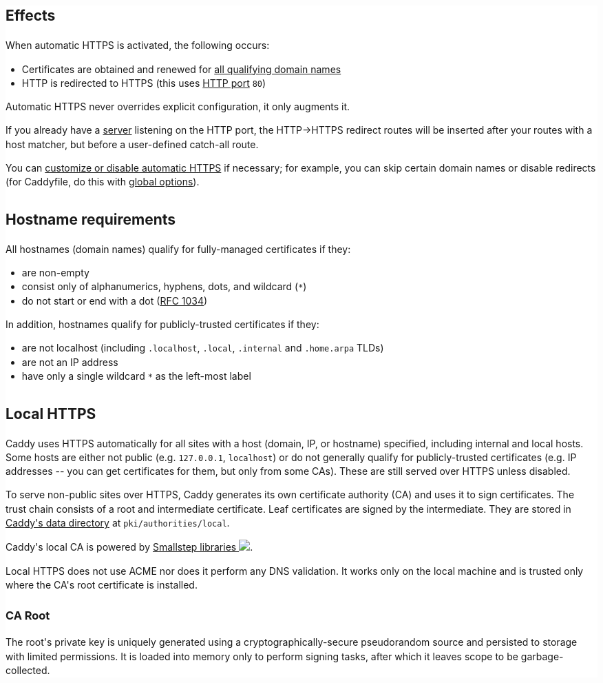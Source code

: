 
## Effects

When automatic HTTPS is activated, the following occurs:

- Certificates are obtained and renewed for [all qualifying domain names](#hostname-requirements)
- HTTP is redirected to HTTPS (this uses [HTTP port](/docs/modules/http#http_port) `80`)

Automatic HTTPS never overrides explicit configuration, it only augments it.

If you already have a [server](/docs/json/apps/http/servers/) listening on the HTTP port, the HTTP->HTTPS redirect routes will be inserted after your routes with a host matcher, but before a user-defined catch-all route.

You can [customize or disable automatic HTTPS](/docs/json/apps/http/servers/automatic_https/) if necessary; for example, you can skip certain domain names or disable redirects (for Caddyfile, do this with [global options](/docs/caddyfile/options)).


## Hostname requirements

All hostnames (domain names) qualify for fully-managed certificates if they:

- are non-empty
- consist only of alphanumerics, hyphens, dots, and wildcard (`*`)
- do not start or end with a dot ([RFC 1034](https://tools.ietf.org/html/rfc1034#section-3.5))

In addition, hostnames qualify for publicly-trusted certificates if they:

- are not localhost (including `.localhost`, `.local`, `.internal` and `.home.arpa` TLDs)
- are not an IP address
- have only a single wildcard `*` as the left-most label


## Local HTTPS

Caddy uses HTTPS automatically for all sites with a host (domain, IP, or hostname) specified, including internal and local hosts. Some hosts are either not public (e.g. `127.0.0.1`, `localhost`) or do not generally qualify for publicly-trusted certificates (e.g. IP addresses -- you can get certificates for them, but only from some CAs). These are still served over HTTPS unless disabled.

To serve non-public sites over HTTPS, Caddy generates its own certificate authority (CA) and uses it to sign certificates. The trust chain consists of a root and intermediate certificate. Leaf certificates are signed by the intermediate. They are stored in [Caddy's data directory](/docs/conventions#data-directory) at `pki/authorities/local`.

Caddy's local CA is powered by [Smallstep libraries <img src="/old/resources/images/external-link.svg" class="external-link">](https://smallstep.com/certificates/).

Local HTTPS does not use ACME nor does it perform any DNS validation. It works only on the local machine and is trusted only where the CA's root certificate is installed.

### CA Root

The root's private key is uniquely generated using a cryptographically-secure pseudorandom source and persisted to storage with limited permissions. It is loaded into memory only to perform signing tasks, after which it leaves scope to be garbage-collected.
